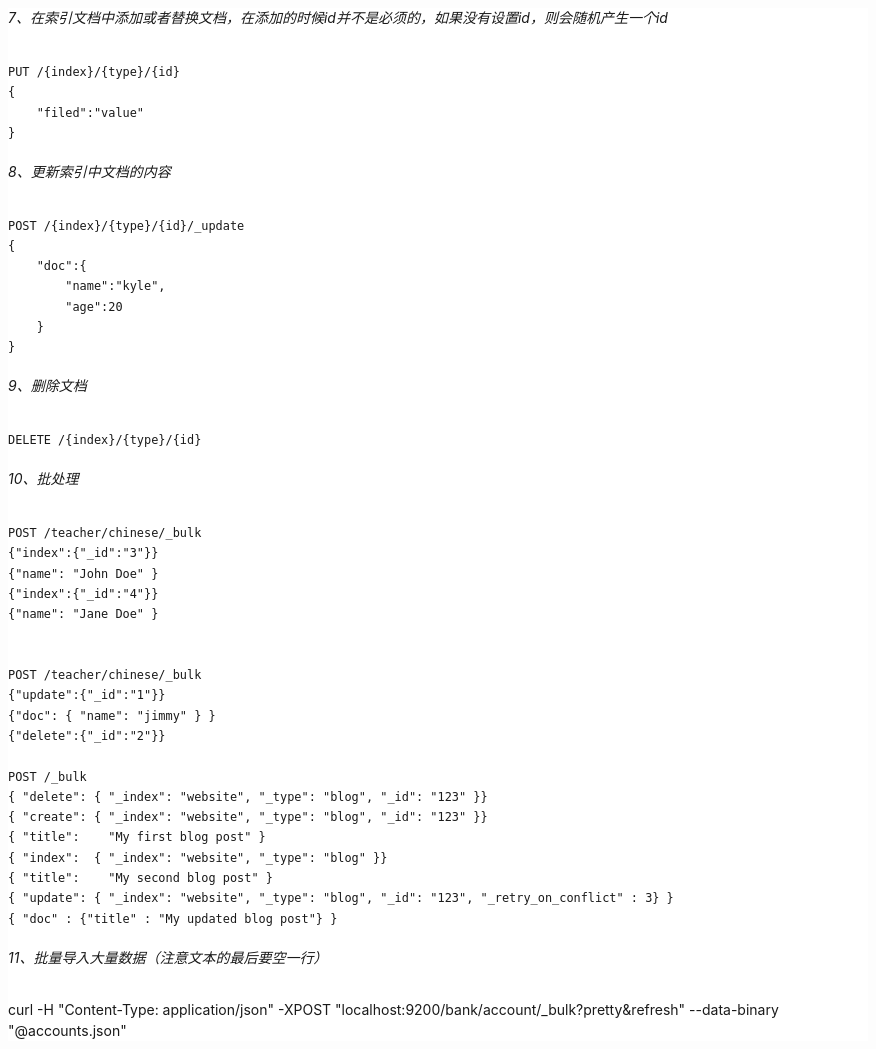 
###### 7、在索引文档中添加或者替换文档，在添加的时候id并不是必须的，如果没有设置id，则会随机产生一个id

```
PUT /{index}/{type}/{id}
{
    "filed":"value"
}
```

###### 8、更新索引中文档的内容

```
POST /{index}/{type}/{id}/_update
{
    "doc":{
        "name":"kyle",
        "age":20
    }
}
```

###### 9、删除文档

`DELETE /{index}/{type}/{id}`

###### 10、批处理

```
POST /teacher/chinese/_bulk
{"index":{"_id":"3"}}
{"name": "John Doe" }
{"index":{"_id":"4"}}
{"name": "Jane Doe" }


POST /teacher/chinese/_bulk
{"update":{"_id":"1"}}
{"doc": { "name": "jimmy" } }
{"delete":{"_id":"2"}}

POST /_bulk
{ "delete": { "_index": "website", "_type": "blog", "_id": "123" }} 
{ "create": { "_index": "website", "_type": "blog", "_id": "123" }}
{ "title":    "My first blog post" }
{ "index":  { "_index": "website", "_type": "blog" }}
{ "title":    "My second blog post" }
{ "update": { "_index": "website", "_type": "blog", "_id": "123", "_retry_on_conflict" : 3} }
{ "doc" : {"title" : "My updated blog post"} }
```

###### 11、批量导入大量数据（注意文本的最后要空一行）　　

curl -H "Content-Type: application/json" -XPOST "localhost:9200/bank/account/_bulk?pretty&refresh" --data-binary "@accounts.json"
